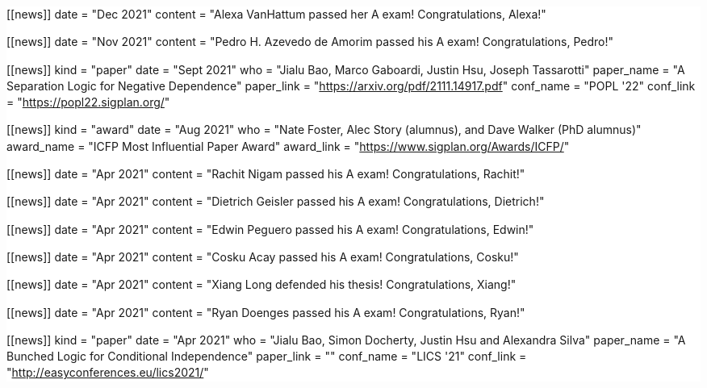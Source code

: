 [[news]]
  date = "Dec 2021"
  content = "Alexa VanHattum passed her A exam! Congratulations, Alexa!"

[[news]]
  date = "Nov 2021"
  content = "Pedro H. Azevedo de Amorim passed his A exam! Congratulations, Pedro!"

[[news]]
  kind = "paper"
  date = "Sept 2021"
  who = "Jialu Bao, Marco Gaboardi, Justin Hsu, Joseph Tassarotti"
  paper_name = "A Separation Logic for Negative Dependence"
  paper_link = "https://arxiv.org/pdf/2111.14917.pdf"
  conf_name = "POPL '22"
  conf_link = "https://popl22.sigplan.org/"


[[news]]
  kind = "award"
  date = "Aug 2021"
  who = "Nate Foster, Alec Story (alumnus), and Dave Walker (PhD alumnus)"
  award_name = "ICFP Most Influential Paper Award"
  award_link = "https://www.sigplan.org/Awards/ICFP/"

[[news]]
  date = "Apr 2021"
  content = "Rachit Nigam passed his A exam! Congratulations, Rachit!"

[[news]]
  date = "Apr 2021"
  content = "Dietrich Geisler passed his A exam! Congratulations, Dietrich!"

[[news]]
  date = "Apr 2021"
  content = "Edwin Peguero passed his A exam! Congratulations, Edwin!"

[[news]]
  date = "Apr 2021"
  content = "Cosku Acay passed his A exam! Congratulations, Cosku!"

[[news]]
  date = "Apr 2021"
  content = "Xiang Long defended his thesis! Congratulations, Xiang!"

[[news]]
  date = "Apr 2021"
  content = "Ryan Doenges passed his A exam! Congratulations, Ryan!"

[[news]]
  kind = "paper"
  date = "Apr 2021"
  who = "Jialu Bao, Simon Docherty, Justin Hsu and Alexandra Silva"
  paper_name = "A Bunched Logic for Conditional Independence"
  paper_link = ""
  conf_name = "LICS '21"
  conf_link = "http://easyconferences.eu/lics2021/"
